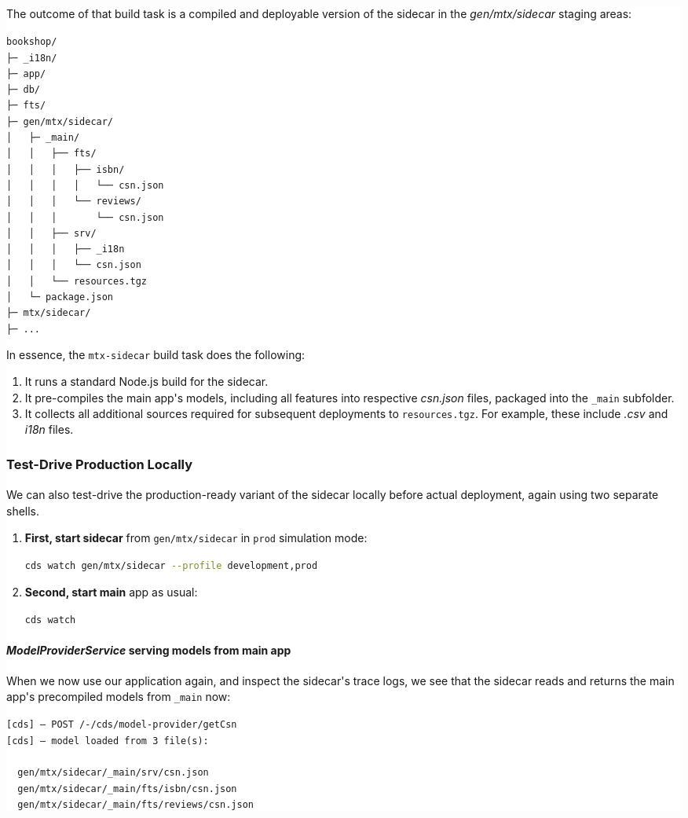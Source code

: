 The outcome of that build task is a compiled and deployable version of the sidecar in the _gen/mtx/sidecar_ staging areas:

```zsh{6-17}
bookshop/
├─ _i18n/
├─ app/
├─ db/
├─ fts/
├─ gen/mtx/sidecar/
│   ├─ _main/
│   │   ├── fts/
│   │   │   ├── isbn/
│   │   │   │   └── csn.json
│   │   │   └── reviews/
│   │   │       └── csn.json
│   │   ├── srv/
│   │   │   ├── _i18n
│   │   │   └── csn.json
│   │   └── resources.tgz
│   └─ package.json
├─ mtx/sidecar/
├─ ...
```

In essence, the `mtx-sidecar` build task does the following:

1. It runs a standard Node.js build for the sidecar.
2. It pre-compiles the main app's models, including all features into respective _csn.json_ files, packaged into the `_main` subfolder.
3. It collects all additional sources required for subsequent deployments to `resources.tgz`. For example, these include _.csv_ and _i18n_ files.

### Test-Drive Production Locally

We can also test-drive the production-ready variant of the sidecar locally before actual deployment, again using two separate shells.

1. **First, start sidecar** from `gen/mtx/sidecar` in `prod` simulation mode:

   ```sh
   cds watch gen/mtx/sidecar --profile development,prod
   ```

2. **Second, start main** app as usual:

   ```sh
   cds watch
   ```

#### _ModelProviderService_ serving models from main app

When we now use our application again, and inspect the sidecar's trace logs, we see that the sidecar reads and returns the main app's precompiled models from `_main` now:

```log
[cds] – POST /-/cds/model-provider/getCsn
[cds] – model loaded from 3 file(s):

  gen/mtx/sidecar/_main/srv/csn.json
  gen/mtx/sidecar/_main/fts/isbn/csn.json
  gen/mtx/sidecar/_main/fts/reviews/csn.json
```
